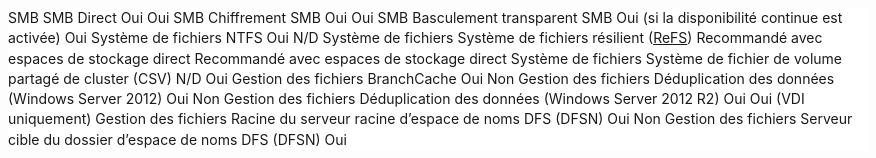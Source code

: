 <td>SMB</td>
<td>SMB Direct</td>
<td>Oui</td>
<td>Oui</td>
</tr>
<tr class="even">
<td>SMB</td>
<td>Chiffrement SMB</td>
<td>Oui</td>
<td>Oui</td>
</tr>
<tr class="odd">
<td>SMB</td>
<td>Basculement transparent SMB</td>
<td>Oui (si la disponibilité continue est activée)</td>
<td>Oui</td>
</tr>
<tr class="even">
<td>Système de fichiers</td>
<td>NTFS</td>
<td>Oui</td>
<td>N/D</td>
</tr>
<tr class="odd">
<td>Système de fichiers</td>
<td>Système de fichiers résilient (<a href="https://docs.microsoft.com/windows-server/storage/refs/refs-overview">ReFS</a>)</td>
<td>Recommandé avec espaces de stockage direct</td>
<td>Recommandé avec espaces de stockage direct</td>
</tr>
<tr class="even">
<td>Système de fichiers</td>
<td>Système de fichier de volume partagé de cluster (CSV)</td>
<td>N/D</td>
<td>Oui</td>
</tr>
<tr class="odd">
<td>Gestion des fichiers</td>
<td>BranchCache</td>
<td>Oui</td>
<td>Non</td>
</tr>
<tr class="even">
<td>Gestion des fichiers</td>
<td>Déduplication des données (Windows Server 2012)</td>
<td>Oui</td>
<td>Non</td>
</tr>
<tr class="odd">
<td>Gestion des fichiers</td>
<td>Déduplication des données (Windows Server 2012 R2)</td>
<td>Oui</td>
<td>Oui (VDI uniquement)</td>
</tr>
<tr class="even">
<td>Gestion des fichiers</td>
<td>Racine du serveur racine d’espace de noms DFS (DFSN)</td>
<td>Oui</td>
<td>Non</td>
</tr>
<tr class="odd">
<td>Gestion des fichiers</td>
<td>Serveur cible du dossier d’espace de noms DFS (DFSN)</td>
<td>Oui</td>